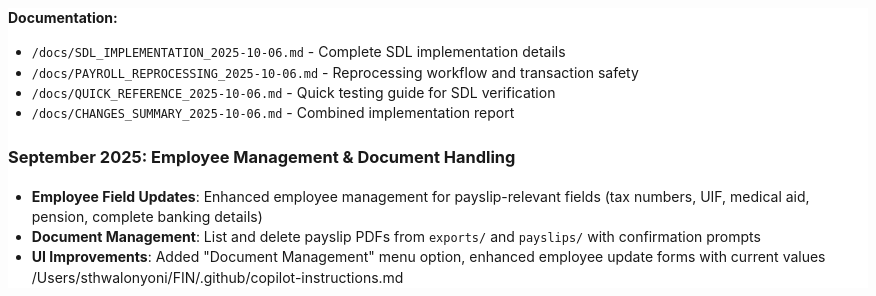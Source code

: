**Documentation:**
- `/docs/SDL_IMPLEMENTATION_2025-10-06.md` - Complete SDL implementation details
- `/docs/PAYROLL_REPROCESSING_2025-10-06.md` - Reprocessing workflow and transaction safety
- `/docs/QUICK_REFERENCE_2025-10-06.md` - Quick testing guide for SDL verification
- `/docs/CHANGES_SUMMARY_2025-10-06.md` - Combined implementation report

### September 2025: Employee Management & Document Handling
- **Employee Field Updates**: Enhanced employee management for payslip-relevant fields (tax numbers, UIF, medical aid, pension, complete banking details)
- **Document Management**: List and delete payslip PDFs from `exports/` and `payslips/` with confirmation prompts
- **UI Improvements**: Added "Document Management" menu option, enhanced employee update forms with current values</content>
<parameter name="filePath">/Users/sthwalonyoni/FIN/.github/copilot-instructions.md